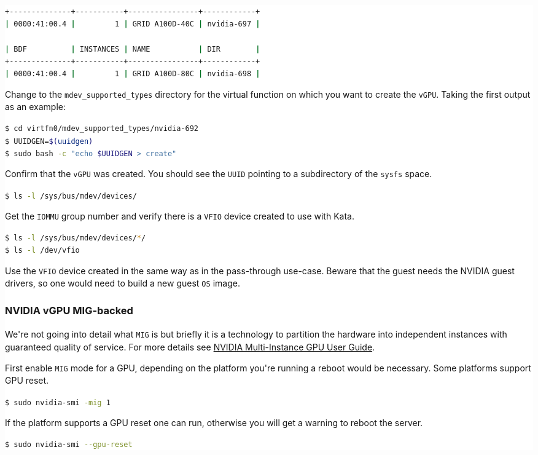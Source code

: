 ```sh
+--------------+-----------+----------------+------------+
| 0000:41:00.4 |         1 | GRID A100D-40C | nvidia-697 |

| BDF          | INSTANCES | NAME           | DIR        |
+--------------+-----------+----------------+------------+
| 0000:41:00.4 |         1 | GRID A100D-80C | nvidia-698 |

```

Change to the `mdev_supported_types` directory for the virtual function on which
you want to create the `vGPU`. Taking the first output as an example:

```sh
$ cd virtfn0/mdev_supported_types/nvidia-692
$ UUIDGEN=$(uuidgen)
$ sudo bash -c "echo $UUIDGEN > create"
```

Confirm that the `vGPU` was created. You should see the `UUID` pointing to a
subdirectory of the `sysfs` space.

```sh
$ ls -l /sys/bus/mdev/devices/
```

Get the `IOMMU` group number and verify there is a `VFIO` device created to use
with Kata.

```sh
$ ls -l /sys/bus/mdev/devices/*/
$ ls -l /dev/vfio
```

Use the `VFIO` device created in the same way as in the pass-through use-case.
Beware that the guest needs the NVIDIA guest drivers, so one would need to build
a new guest `OS` image.

### NVIDIA vGPU MIG-backed

We're not going into detail what `MIG` is but briefly it is a technology to
partition the hardware into independent instances with guaranteed quality of
service. For more details see [NVIDIA Multi-Instance GPU User Guide](https://docs.nvidia.com/datacenter/tesla/mig-user-guide/).

First enable `MIG` mode for a GPU, depending on the platform you're running
a reboot would be necessary. Some platforms support GPU reset.

```sh
$ sudo nvidia-smi -mig 1
```

If the platform supports a GPU reset one can run, otherwise you will get a
warning to reboot the server.

```sh
$ sudo nvidia-smi --gpu-reset
```
